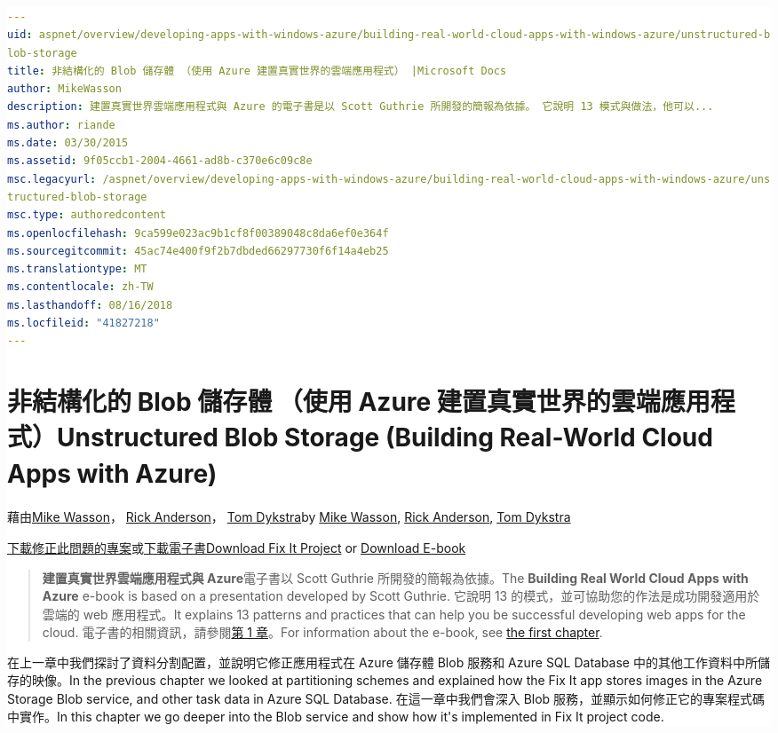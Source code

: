 ```yaml
---
uid: aspnet/overview/developing-apps-with-windows-azure/building-real-world-cloud-apps-with-windows-azure/unstructured-blob-storage
title: 非結構化的 Blob 儲存體 （使用 Azure 建置真實世界的雲端應用程式） |Microsoft Docs
author: MikeWasson
description: 建置真實世界雲端應用程式與 Azure 的電子書是以 Scott Guthrie 所開發的簡報為依據。 它說明 13 模式與做法，他可以...
ms.author: riande
ms.date: 03/30/2015
ms.assetid: 9f05ccb1-2004-4661-ad8b-c370e6c09c8e
msc.legacyurl: /aspnet/overview/developing-apps-with-windows-azure/building-real-world-cloud-apps-with-windows-azure/unstructured-blob-storage
msc.type: authoredcontent
ms.openlocfilehash: 9ca599e023ac9b1cf8f00389048c8da6ef0e364f
ms.sourcegitcommit: 45ac74e400f9f2b7dbded66297730f6f14a4eb25
ms.translationtype: MT
ms.contentlocale: zh-TW
ms.lasthandoff: 08/16/2018
ms.locfileid: "41827218"
---
```

<a name="unstructured-blob-storage-building-real-world-cloud-apps-with-azure"></a><span data-ttu-id="c93ed-104">非結構化的 Blob 儲存體 （使用 Azure 建置真實世界的雲端應用程式）</span><span class="sxs-lookup"><span data-stu-id="c93ed-104">Unstructured Blob Storage (Building Real-World Cloud Apps with Azure)</span></span>
====================
<span data-ttu-id="c93ed-105">藉由[Mike Wasson](https://github.com/MikeWasson)， [Rick Anderson](https://github.com/Rick-Anderson)， [Tom Dykstra](https://github.com/tdykstra)</span><span class="sxs-lookup"><span data-stu-id="c93ed-105">by [Mike Wasson](https://github.com/MikeWasson), [Rick Anderson](https://github.com/Rick-Anderson), [Tom Dykstra](https://github.com/tdykstra)</span></span>

<span data-ttu-id="c93ed-106">[下載修正此問題的專案](http://code.msdn.microsoft.com/Fix-It-app-for-Building-cdd80df4)或[下載電子書](http://blogs.msdn.com/b/microsoft_press/archive/2014/07/23/free-ebook-building-cloud-apps-with-microsoft-azure.aspx)</span><span class="sxs-lookup"><span data-stu-id="c93ed-106">[Download Fix It Project](http://code.msdn.microsoft.com/Fix-It-app-for-Building-cdd80df4) or [Download E-book](http://blogs.msdn.com/b/microsoft_press/archive/2014/07/23/free-ebook-building-cloud-apps-with-microsoft-azure.aspx)</span></span>

> <span data-ttu-id="c93ed-107">**建置真實世界雲端應用程式與 Azure**電子書以 Scott Guthrie 所開發的簡報為依據。</span><span class="sxs-lookup"><span data-stu-id="c93ed-107">The **Building Real World Cloud Apps with Azure** e-book is based on a presentation developed by Scott Guthrie.</span></span> <span data-ttu-id="c93ed-108">它說明 13 的模式，並可協助您的作法是成功開發適用於雲端的 web 應用程式。</span><span class="sxs-lookup"><span data-stu-id="c93ed-108">It explains 13 patterns and practices that can help you be successful developing web apps for the cloud.</span></span> <span data-ttu-id="c93ed-109">電子書的相關資訊，請參閱[第 1 章](introduction.md)。</span><span class="sxs-lookup"><span data-stu-id="c93ed-109">For information about the e-book, see [the first chapter](introduction.md).</span></span>


<span data-ttu-id="c93ed-110">在上一章中我們探討了資料分割配置，並說明它修正應用程式在 Azure 儲存體 Blob 服務和 Azure SQL Database 中的其他工作資料中所儲存的映像。</span><span class="sxs-lookup"><span data-stu-id="c93ed-110">In the previous chapter we looked at partitioning schemes and explained how the Fix It app stores images in the Azure Storage Blob service, and other task data in Azure SQL Database.</span></span> <span data-ttu-id="c93ed-111">在這一章中我們會深入 Blob 服務，並顯示如何修正它的專案程式碼中實作。</span><span class="sxs-lookup"><span data-stu-id="c93ed-111">In this chapter we go deeper into the Blob service and show how it's implemented in Fix It project code.</span></span>
